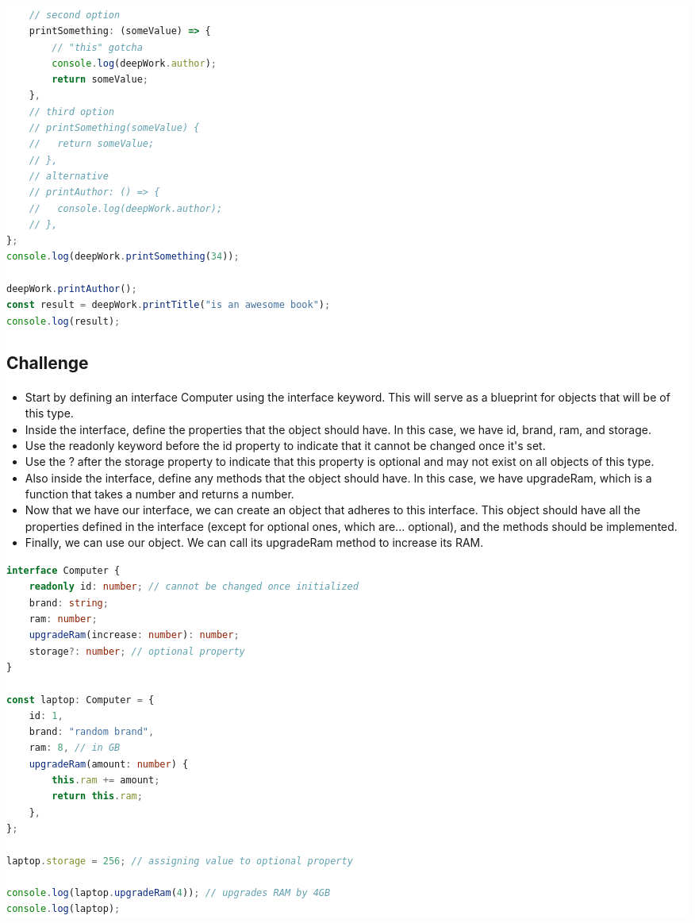 ```ts
    // second option
    printSomething: (someValue) => {
        // "this" gotcha
        console.log(deepWork.author);
        return someValue;
    },
    // third option
    // printSomething(someValue) {
    //   return someValue;
    // },
    // alternative
    // printAuthor: () => {
    //   console.log(deepWork.author);
    // },
};
console.log(deepWork.printSomething(34));

deepWork.printAuthor();
const result = deepWork.printTitle("is an awesome book");
console.log(result);
```

## Challenge

-   Start by defining an interface Computer using the interface keyword. This will serve as a blueprint for objects that will be of this type.
-   Inside the interface, define the properties that the object should have. In this case, we have id, brand, ram, and storage.
-   Use the readonly keyword before the id property to indicate that it cannot be changed once it's set.
-   Use the ? after the storage property to indicate that this property is optional and may not exist on all objects of this type.
-   Also inside the interface, define any methods that the object should have. In this case, we have upgradeRam, which is a function that takes a number and returns a number.
-   Now that we have our interface, we can create an object that adheres to this interface. This object should have all the properties defined in the interface (except for optional ones, which are... optional), and the methods should be implemented.
-   Finally, we can use our object. We can call its upgradeRam method to increase its RAM.

```ts
interface Computer {
    readonly id: number; // cannot be changed once initialized
    brand: string;
    ram: number;
    upgradeRam(increase: number): number;
    storage?: number; // optional property
}

const laptop: Computer = {
    id: 1,
    brand: "random brand",
    ram: 8, // in GB
    upgradeRam(amount: number) {
        this.ram += amount;
        return this.ram;
    },
};

laptop.storage = 256; // assigning value to optional property

console.log(laptop.upgradeRam(4)); // upgrades RAM by 4GB
console.log(laptop);
```
